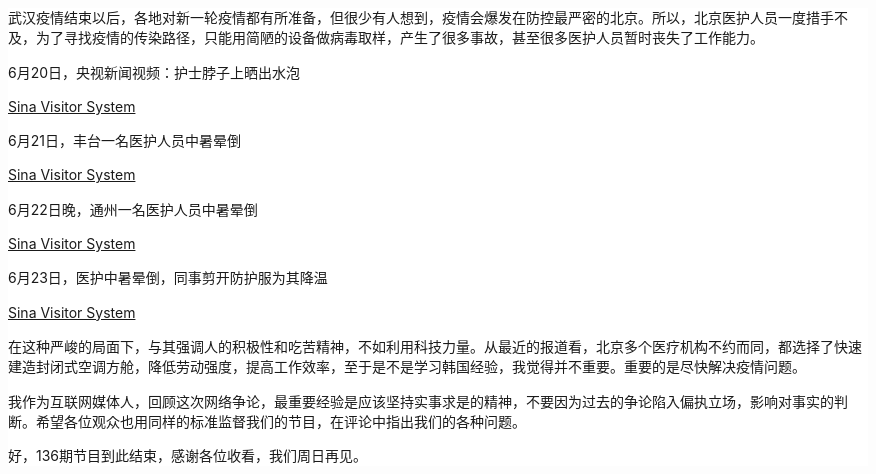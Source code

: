 武汉疫情结束以后，各地对新一轮疫情都有所准备，但很少有人想到，疫情会爆发在防控最严密的北京。所以，北京医护人员一度措手不及，为了寻找疫情的传染路径，只能用简陋的设备做病毒取样，产生了很多事故，甚至很多医护人员暂时丧失了工作能力。

6月20日，央视新闻视频：护士脖子上晒出水泡

[Sina Visitor System](https://weibo.com/2656274875/J7w94mVNV?refer_flag=1001030103_&type=comment)

6月21日，丰台一名医护人员中暑晕倒

[Sina Visitor System](https://weibo.com/1662214194/J7Fgjorqo?from=page_1005051662214194_profile&wvr=6&mod=weibotime&type=comment%23_rnd1593422241506)

6月22日晚，通州一名医护人员中暑晕倒

[Sina Visitor System](https://weibo.com/3316239781/J8BLn4vRr?refer_flag=1001030103_&type=comment)

6月23日，医护中暑晕倒，同事剪开防护服为其降温

[Sina Visitor System](https://weibo.com/2780297340/J7YVy8Xvo?from=page_1002062780297340_profile&wvr=6&mod=weibotime&type=comment)

在这种严峻的局面下，与其强调人的积极性和吃苦精神，不如利用科技力量。从最近的报道看，北京多个医疗机构不约而同，都选择了快速建造封闭式空调方舱，降低劳动强度，提高工作效率，至于是不是学习韩国经验，我觉得并不重要。重要的是尽快解决疫情问题。

我作为互联网媒体人，回顾这次网络争论，最重要经验是应该坚持实事求是的精神，不要因为过去的争论陷入偏执立场，影响对事实的判断。希望各位观众也用同样的标准监督我们的节目，在评论中指出我们的各种问题。

好，136期节目到此结束，感谢各位收看，我们周日再见。
